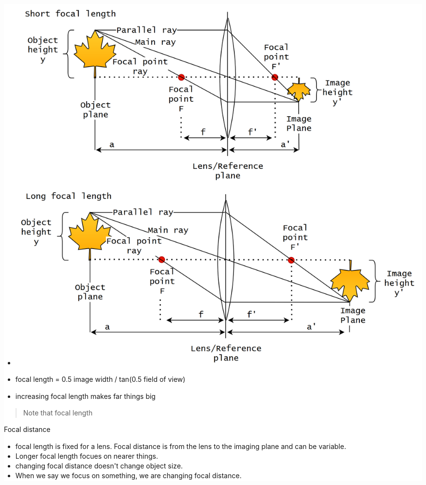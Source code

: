 - ![](/images/focal-l-3.png)

- focal length = 0.5 image width / tan(0.5 field of view)
- increasing focal length makes far things big

> Note that focal length  

Focal distance
- focal length is fixed for a lens. Focal distance is from the lens to the imaging plane and can be variable. 
- Longer focal length focues on nearer things. 
- changing focal distance doesn't change object size.
- When we say we focus on something, we are changing focal distance.
